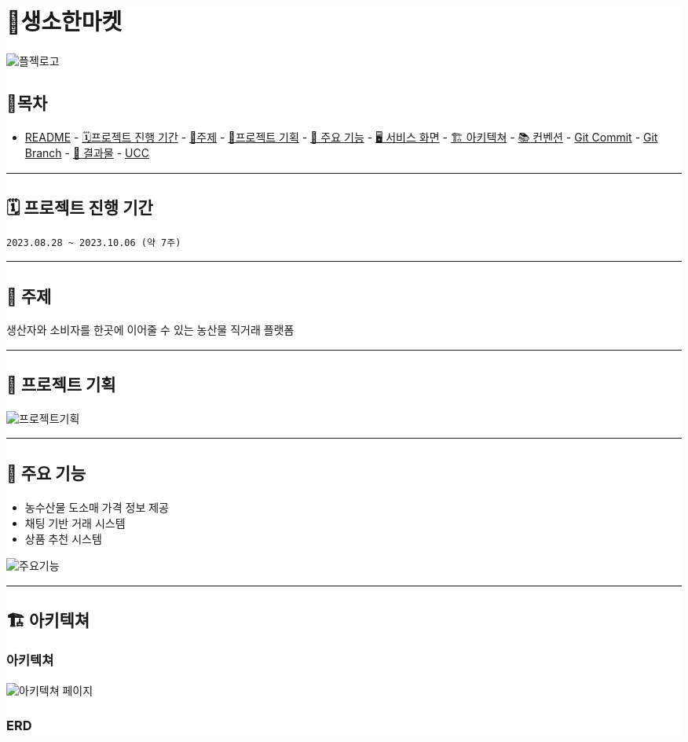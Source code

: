 # 🥗생소한마켓

![플젝로고](https://github.com/moonstal1506/stock/assets/96678352/3acf0784-e215-4e4c-a39d-240bf44bdb4a)

## 📖목차

- [README](#readme) - [🗓프로젝트 진행 기간](#-프로젝트-진행-기간) - [📑주제](#-주제) - [🎉프로젝트 기획](#-프로젝트-기획) - [🔑 주요 기능](#-주요-기능) - [🖥 서비스 화면](#-서비스-화면) - [🏗️ 아키텍쳐](#-아키텍쳐) - [📚 컨벤션](#-컨벤션) - [Git Commit](#git-commit) - [Git Branch](#git-branch) - [💾 결과물](#-결과물) - [UCC](#UCC)


---

## 🗓 프로젝트 진행 기간

`2023.08.28 ~ 2023.10.06 (약 7주)`

---

## 📑 주제

생산자와 소비자를 한곳에 이어줄 수 있는 농산물 직거래 플랫폼

---

## 🎉 프로젝트 기획

<img src="https://github.com/moonstal1506/stock/assets/96678352/33871178-97ed-40c8-b530-5351e4594c20" alt="프로젝트기획"/>

---

## 🔑 주요 기능

- 농수산물 도소매 가격 정보 제공
- 채팅 기반 거래 시스템
- 상품 추천 시스템

<img src="https://github.com/moonstal1506/stock/assets/96678352/57dfbb2e-4b6c-4604-9911-409a3e71a63b" alt="주요기능"/>

---

## 🏗️ 아키텍쳐

### 아키텍쳐

<img     src="https://github.com/moonstal1506/stock/assets/96678352/d468ec4e-5327-4fd4-8699-d183667a5d7e" alt="아키텍쳐 페이지"/>

### ERD
